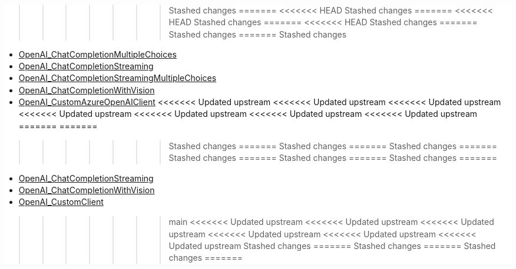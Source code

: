 >>>>>>> Stashed changes
=======
<<<<<<< HEAD
>>>>>>> Stashed changes
=======
<<<<<<< HEAD
>>>>>>> Stashed changes
=======
<<<<<<< HEAD
>>>>>>> Stashed changes
=======
>>>>>>> Stashed changes
=======
>>>>>>> Stashed changes
- [OpenAI_ChatCompletionMultipleChoices](https://github.com/microsoft/semantic-kernel/blob/main/dotnet/samples/Concepts/ChatCompletion/OpenAI_ChatCompletionMultipleChoices.cs)
- [OpenAI_ChatCompletionStreaming](https://github.com/microsoft/semantic-kernel/blob/main/dotnet/samples/Concepts/ChatCompletion/OpenAI_ChatCompletionStreaming.cs)
- [OpenAI_ChatCompletionStreamingMultipleChoices](https://github.com/microsoft/semantic-kernel/blob/main/dotnet/samples/Concepts/ChatCompletion/OpenAI_ChatCompletionStreamingMultipleChoices.cs)
- [OpenAI_ChatCompletionWithVision](https://github.com/microsoft/semantic-kernel/blob/main/dotnet/samples/Concepts/ChatCompletion/OpenAI_ChatCompletionWithVision.cs)
- [OpenAI_CustomAzureOpenAIClient](https://github.com/microsoft/semantic-kernel/blob/main/dotnet/samples/Concepts/ChatCompletion/OpenAI_CustomAzureOpenAIClient.cs)
<<<<<<< Updated upstream
<<<<<<< Updated upstream
<<<<<<< Updated upstream
<<<<<<< Updated upstream
<<<<<<< Updated upstream
<<<<<<< Updated upstream
<<<<<<< Updated upstream
=======
=======
>>>>>>> Stashed changes
=======
>>>>>>> Stashed changes
=======
>>>>>>> Stashed changes
=======
>>>>>>> Stashed changes
=======
>>>>>>> Stashed changes
=======
>>>>>>> Stashed changes
=======
- [OpenAI_ChatCompletionStreaming](https://github.com/microsoft/semantic-kernel/blob/main/dotnet/samples/Concepts/ChatCompletion/OpenAI_ChatCompletionStreaming.cs)
- [OpenAI_ChatCompletionWithVision](https://github.com/microsoft/semantic-kernel/blob/main/dotnet/samples/Concepts/ChatCompletion/OpenAI_ChatCompletionWithVision.cs)
- [OpenAI_CustomClient](https://github.com/microsoft/semantic-kernel/blob/main/dotnet/samples/Concepts/ChatCompletion/OpenAI_CustomClient.cs)
>>>>>>> main
<<<<<<< Updated upstream
<<<<<<< Updated upstream
<<<<<<< Updated upstream
<<<<<<< Updated upstream
<<<<<<< Updated upstream
<<<<<<< Updated upstream
>>>>>>> Stashed changes
=======
>>>>>>> Stashed changes
=======
>>>>>>> Stashed changes
=======